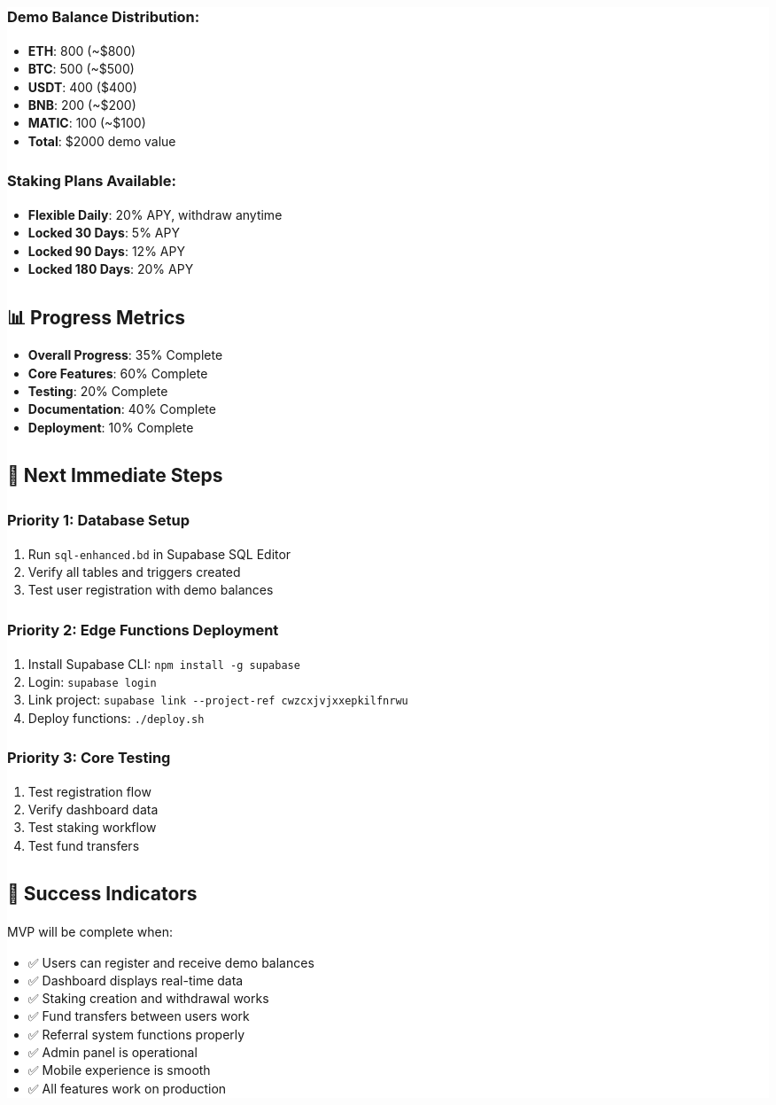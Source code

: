 ### Demo Balance Distribution:
- **ETH**: 800 (~$800)
- **BTC**: 500 (~$500)
- **USDT**: 400 ($400)
- **BNB**: 200 (~$200)
- **MATIC**: 100 (~$100)
- **Total**: $2000 demo value

### Staking Plans Available:
- **Flexible Daily**: 20% APY, withdraw anytime
- **Locked 30 Days**: 5% APY
- **Locked 90 Days**: 12% APY
- **Locked 180 Days**: 20% APY

## 📊 Progress Metrics

- **Overall Progress**: 35% Complete
- **Core Features**: 60% Complete
- **Testing**: 20% Complete
- **Documentation**: 40% Complete
- **Deployment**: 10% Complete

## 🚀 Next Immediate Steps

### Priority 1: Database Setup
1. Run `sql-enhanced.bd` in Supabase SQL Editor
2. Verify all tables and triggers created
3. Test user registration with demo balances

### Priority 2: Edge Functions Deployment
1. Install Supabase CLI: `npm install -g supabase`
2. Login: `supabase login`
3. Link project: `supabase link --project-ref cwzcxjvjxxepkilfnrwu`
4. Deploy functions: `./deploy.sh`

### Priority 3: Core Testing
1. Test registration flow
2. Verify dashboard data
3. Test staking workflow
4. Test fund transfers

## 🎉 Success Indicators

MVP will be complete when:
- ✅ Users can register and receive demo balances
- ✅ Dashboard displays real-time data
- ✅ Staking creation and withdrawal works
- ✅ Fund transfers between users work
- ✅ Referral system functions properly
- ✅ Admin panel is operational
- ✅ Mobile experience is smooth
- ✅ All features work on production
